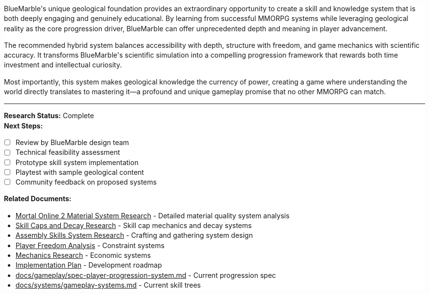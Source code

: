 BlueMarble's unique geological foundation provides an extraordinary opportunity to create a skill and knowledge system that is both deeply engaging and genuinely educational. By learning from successful MMORPG systems while leveraging geological reality as the core progression driver, BlueMarble can offer unprecedented depth and meaning in player advancement.

The recommended hybrid system balances accessibility with depth, structure with freedom, and game mechanics with scientific accuracy. It transforms BlueMarble's scientific simulation into a compelling progression framework that rewards both time investment and intellectual curiosity.

Most importantly, this system makes geological knowledge the currency of power, creating a game where understanding the world directly translates to mastering it—a profound and unique gameplay promise that no other MMORPG can match.

---

**Research Status:** Complete  
**Next Steps:**
- [ ] Review by BlueMarble design team
- [ ] Technical feasibility assessment
- [ ] Prototype skill system implementation
- [ ] Playtest with sample geological content
- [ ] Community feedback on proposed systems

**Related Documents:**
- [Mortal Online 2 Material System Research](mortal-online-2-material-system-research.md) - Detailed material quality system analysis
- [Skill Caps and Decay Research](skill-caps-and-decay-research.md) - Skill cap mechanics and decay systems
- [Assembly Skills System Research](assembly-skills-system-research.md) - Crafting and gathering system design
- [Player Freedom Analysis](player-freedom-analysis.md) - Constraint systems
- [Mechanics Research](mechanics-research.md) - Economic systems
- [Implementation Plan](implementation-plan.md) - Development roadmap
- [docs/gameplay/spec-player-progression-system.md](../../docs/gameplay/spec-player-progression-system.md) - Current progression spec
- [docs/systems/gameplay-systems.md](../../docs/systems/gameplay-systems.md) - Current skill trees
